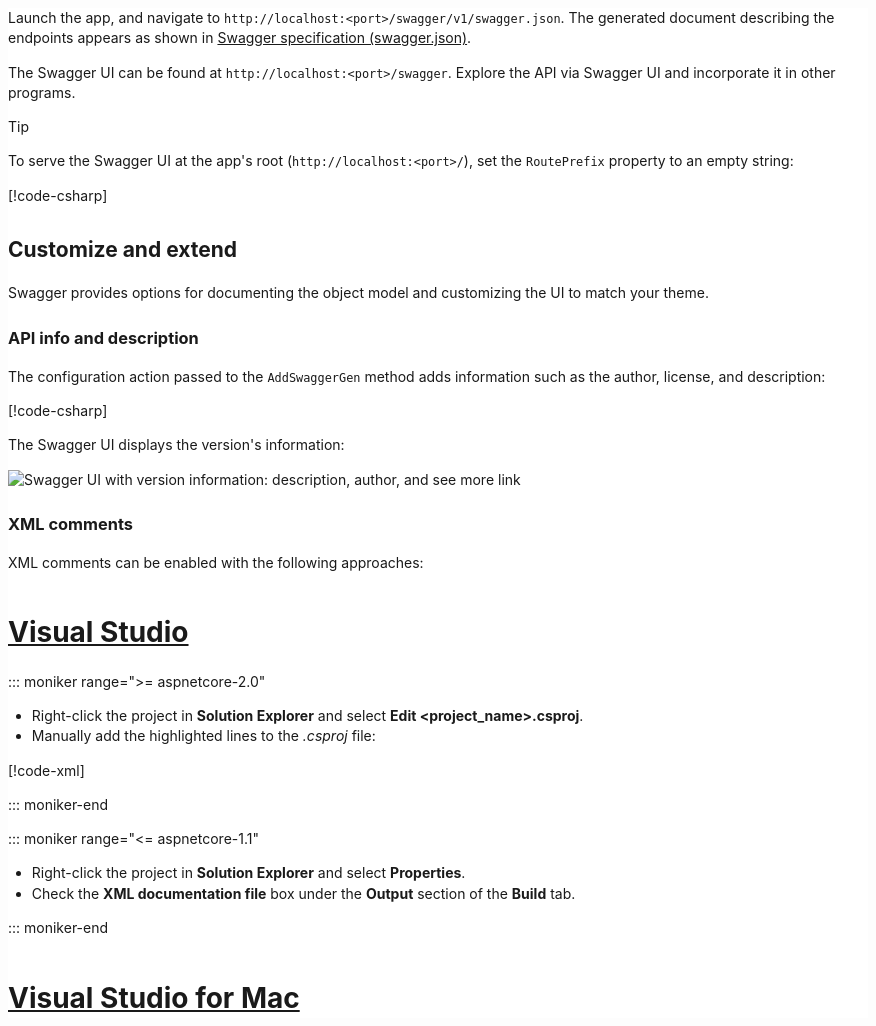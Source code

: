 Launch the app, and navigate to `http://localhost:<port>/swagger/v1/swagger.json`. The generated document describing the endpoints appears as shown in [Swagger specification (swagger.json)](xref:tutorials/web-api-help-pages-using-swagger#swagger-specification-swaggerjson).

The Swagger UI can be found at `http://localhost:<port>/swagger`. Explore the API via Swagger UI and incorporate it in other programs.

> [!TIP]
> To serve the Swagger UI at the app's root (`http://localhost:<port>/`), set the `RoutePrefix` property to an empty string:
>
> [!code-csharp[](../tutorials/web-api-help-pages-using-swagger/samples/2.0/TodoApi.Swashbuckle/Startup3.cs?name=snippet_UseSwaggerUI&highlight=4)]

## Customize and extend

Swagger provides options for documenting the object model and customizing the UI to match your theme.

### API info and description

The configuration action passed to the `AddSwaggerGen` method adds information such as the author, license, and description:

[!code-csharp[](../tutorials/web-api-help-pages-using-swagger/samples/2.0/TodoApi.Swashbuckle/Startup4.cs?name=snippet_AddSwaggerGen)]

The Swagger UI displays the version's information:

![Swagger UI with version information: description, author, and see more link](web-api-help-pages-using-swagger/_static/custom-info.png)

### XML comments

XML comments can be enabled with the following approaches:

# [Visual Studio](#tab/visual-studio)

::: moniker range=">= aspnetcore-2.0"

* Right-click the project in **Solution Explorer** and select **Edit <project_name>.csproj**.
* Manually add the highlighted lines to the *.csproj* file:

[!code-xml[](../tutorials/web-api-help-pages-using-swagger/samples/2.1/TodoApi.Swashbuckle/TodoApi.csproj?name=snippet_SuppressWarnings&highlight=1-2,4)]

::: moniker-end

::: moniker range="<= aspnetcore-1.1"

* Right-click the project in **Solution Explorer** and select **Properties**.
* Check the **XML documentation file** box under the **Output** section of the **Build** tab.

::: moniker-end

# [Visual Studio for Mac](#tab/visual-studio-mac)
